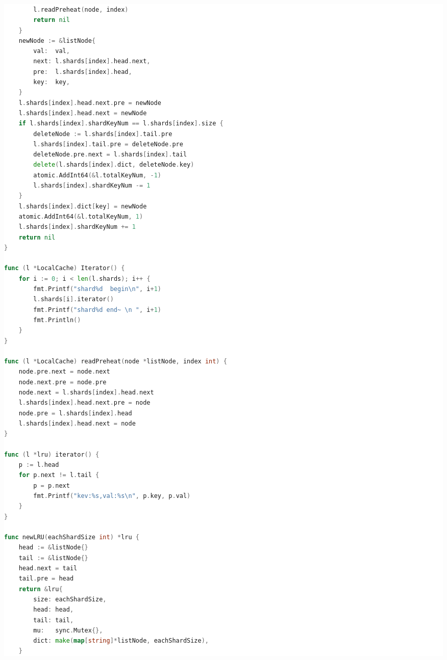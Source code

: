 ```go
		l.readPreheat(node, index)
		return nil
	}
	newNode := &listNode{
		val:  val,
		next: l.shards[index].head.next,
		pre:  l.shards[index].head,
		key:  key,
	}
	l.shards[index].head.next.pre = newNode
	l.shards[index].head.next = newNode
	if l.shards[index].shardKeyNum == l.shards[index].size {
		deleteNode := l.shards[index].tail.pre
		l.shards[index].tail.pre = deleteNode.pre
		deleteNode.pre.next = l.shards[index].tail
		delete(l.shards[index].dict, deleteNode.key)
		atomic.AddInt64(&l.totalKeyNum, -1)
		l.shards[index].shardKeyNum -= 1
	}
	l.shards[index].dict[key] = newNode
	atomic.AddInt64(&l.totalKeyNum, 1)
	l.shards[index].shardKeyNum += 1
	return nil
}

func (l *LocalCache) Iterator() {
	for i := 0; i < len(l.shards); i++ {
		fmt.Printf("shard%d  begin\n", i+1)
		l.shards[i].iterator()
		fmt.Printf("shard%d end~ \n ", i+1)
		fmt.Println()
	}
}

func (l *LocalCache) readPreheat(node *listNode, index int) {
	node.pre.next = node.next
	node.next.pre = node.pre
	node.next = l.shards[index].head.next
	l.shards[index].head.next.pre = node
	node.pre = l.shards[index].head
	l.shards[index].head.next = node
}

func (l *lru) iterator() {
	p := l.head
	for p.next != l.tail {
		p = p.next
		fmt.Printf("kev:%s,val:%s\n", p.key, p.val)
	}
}

func newLRU(eachShardSize int) *lru {
	head := &listNode{}
	tail := &listNode{}
	head.next = tail
	tail.pre = head
	return &lru{
		size: eachShardSize,
		head: head,
		tail: tail,
		mu:   sync.Mutex{},
		dict: make(map[string]*listNode, eachShardSize),
	}
```
